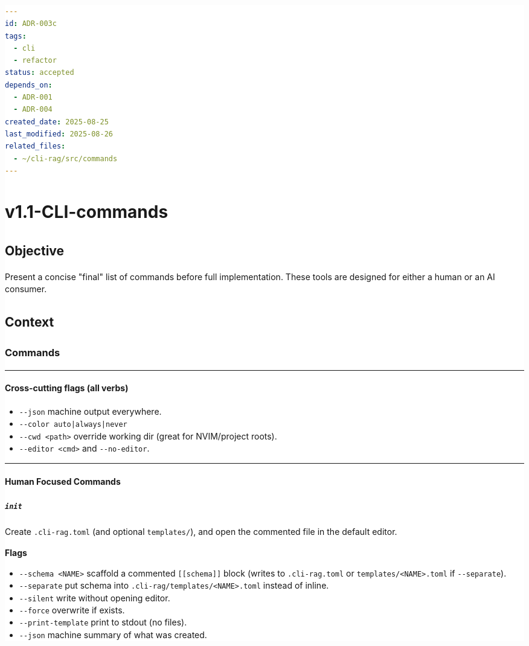 ```yaml
---
id: ADR-003c
tags:
  - cli
  - refactor
status: accepted
depends_on:
  - ADR-001
  - ADR-004
created_date: 2025-08-25
last_modified: 2025-08-26
related_files:
  - ~/cli-rag/src/commands
---
```


# v1.1-CLI-commands


## Objective


Present a concise "final" list of commands before full implementation. These tools are designed for either a human or an AI consumer.

## Context


### Commands

---

#### Cross-cutting flags (all verbs)

- `--json` machine output everywhere.
- `--color auto|always|never`
- `--cwd <path>` override working dir (great for NVIM/project roots).
- `--editor <cmd>` and `--no-editor`.

---

#### Human Focused Commands

##### `init`

Create `.cli-rag.toml` (and optional `templates/`), and open the commented file in the default editor.

**Flags**

- `--schema <NAME>` scaffold a commented `[[schema]]` block (writes to `.cli-rag.toml` or `templates/<NAME>.toml` if `--separate`).
- `--separate` put schema into `.cli-rag/templates/<NAME>.toml` instead of inline.
- `--silent` write without opening editor.
- `--force` overwrite if exists.
- `--print-template` print to stdout (no files).
- `--json` machine summary of what was created.

